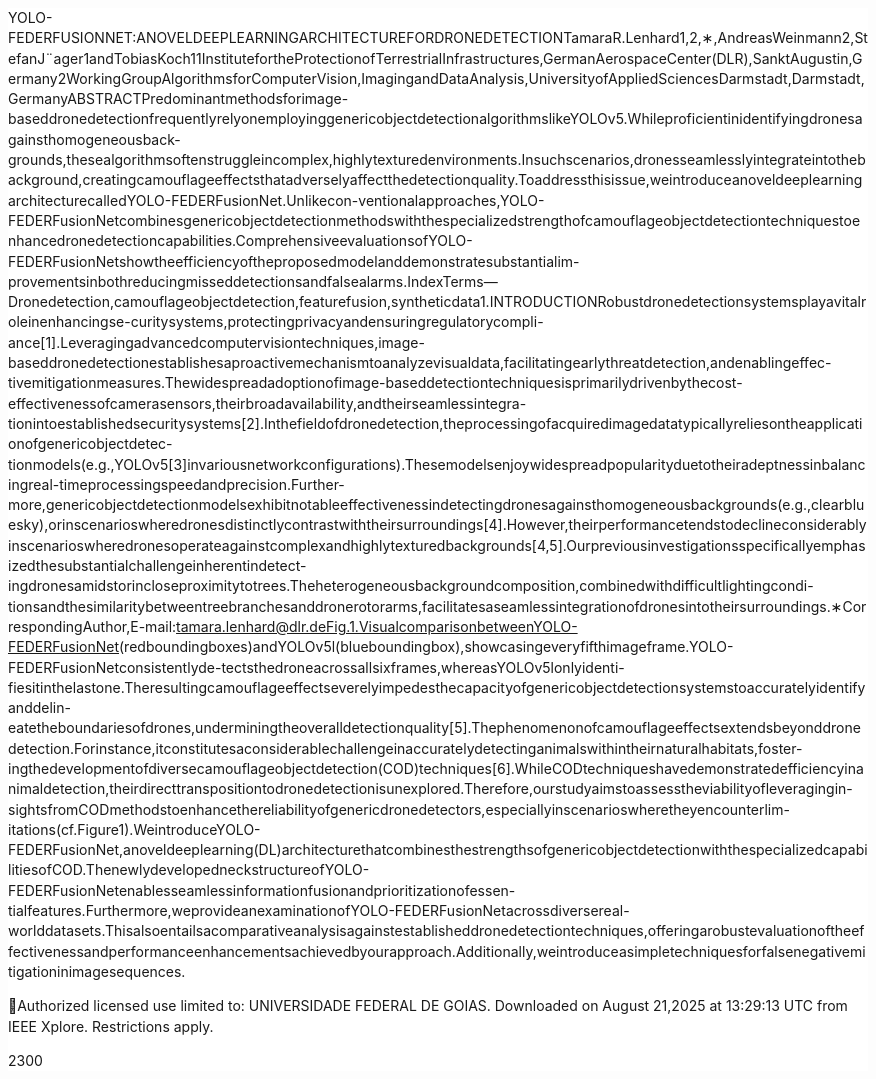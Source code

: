 YOLO-FEDERFUSIONNET:ANOVELDEEPLEARNINGARCHITECTUREFORDRONEDETECTIONTamaraR.Lenhard1,2,∗,AndreasWeinmann2,StefanJ¨ager1andTobiasKoch11InstitutefortheProtectionofTerrestrialInfrastructures,GermanAerospaceCenter(DLR),SanktAugustin,Germany2WorkingGroupAlgorithmsforComputerVision,ImagingandDataAnalysis,UniversityofAppliedSciencesDarmstadt,Darmstadt,GermanyABSTRACTPredominantmethodsforimage-baseddronedetectionfrequentlyrelyonemployinggenericobjectdetectionalgorithmslikeYOLOv5.Whileproficientinidentifyingdronesagainsthomogeneousback-grounds,thesealgorithmsoftenstruggleincomplex,highlytexturedenvironments.Insuchscenarios,dronesseamlesslyintegrateintothebackground,creatingcamouflageeffectsthatadverselyaffectthedetectionquality.Toaddressthisissue,weintroduceanoveldeeplearningarchitecturecalledYOLO-FEDERFusionNet.Unlikecon-ventionalapproaches,YOLO-FEDERFusionNetcombinesgenericobjectdetectionmethodswiththespecializedstrengthofcamouflageobjectdetectiontechniquestoenhancedronedetectioncapabilities.ComprehensiveevaluationsofYOLO-FEDERFusionNetshowtheefficiencyoftheproposedmodelanddemonstratesubstantialim-provementsinbothreducingmisseddetectionsandfalsealarms.IndexTerms—Dronedetection,camouflageobjectdetection,featurefusion,syntheticdata1.INTRODUCTIONRobustdronedetectionsystemsplayavitalroleinenhancingse-curitysystems,protectingprivacyandensuringregulatorycompli-ance[1].Leveragingadvancedcomputervisiontechniques,image-baseddronedetectionestablishesaproactivemechanismtoanalyzevisualdata,facilitatingearlythreatdetection,andenablingeffec-tivemitigationmeasures.Thewidespreadadoptionofimage-baseddetectiontechniquesisprimarilydrivenbythecost-effectivenessofcamerasensors,theirbroadavailability,andtheirseamlessintegra-tionintoestablishedsecuritysystems[2].Inthefieldofdronedetection,theprocessingofacquiredimagedatatypicallyreliesontheapplicationofgenericobjectdetec-tionmodels(e.g.,YOLOv5[3]invariousnetworkconfigurations).Thesemodelsenjoywidespreadpopularityduetotheiradeptnessinbalancingreal-timeprocessingspeedandprecision.Further-more,genericobjectdetectionmodelsexhibitnotableeffectivenessindetectingdronesagainsthomogeneousbackgrounds(e.g.,clearbluesky),orinscenarioswheredronesdistinctlycontrastwiththeirsurroundings[4].However,theirperformancetendstodeclineconsiderablyinscenarioswheredronesoperateagainstcomplexandhighlytexturedbackgrounds[4,5].Ourpreviousinvestigationsspecificallyemphasizedthesubstantialchallengeinherentindetect-ingdronesamidstorincloseproximitytotrees.Theheterogeneousbackgroundcomposition,combinedwithdifficultlightingcondi-tionsandthesimilaritybetweentreebranchesanddronerotorarms,facilitatesaseamlessintegrationofdronesintotheirsurroundings.∗CorrespondingAuthor,E-mail:tamara.lenhard@dlr.deFig.1.VisualcomparisonbetweenYOLO-FEDERFusionNet(redboundingboxes)andYOLOv5l(blueboundingbox),showcasingeveryfifthimageframe.YOLO-FEDERFusionNetconsistentlyde-tectsthedroneacrossallsixframes,whereasYOLOv5lonlyidenti-fiesitinthelastone.Theresultingcamouflageeffectseverelyimpedesthecapacityofgenericobjectdetectionsystemstoaccuratelyidentifyanddelin-eatetheboundariesofdrones,underminingtheoveralldetectionquality[5].Thephenomenonofcamouflageeffectsextendsbeyonddronedetection.Forinstance,itconstitutesaconsiderablechallengeinaccuratelydetectinganimalswithintheirnaturalhabitats,foster-ingthedevelopmentofdiversecamouflageobjectdetection(COD)techniques[6].WhileCODtechniqueshavedemonstratedefficiencyinanimaldetection,theirdirecttranspositiontodronedetectionisunexplored.Therefore,ourstudyaimstoassesstheviabilityofleveragingin-sightsfromCODmethodstoenhancethereliabilityofgenericdronedetectors,especiallyinscenarioswheretheyencounterlim-itations(cf.Figure1).WeintroduceYOLO-FEDERFusionNet,anoveldeeplearning(DL)architecturethatcombinesthestrengthsofgenericobjectdetectionwiththespecializedcapabilitiesofCOD.ThenewlydevelopedneckstructureofYOLO-FEDERFusionNetenablesseamlessinformationfusionandprioritizationofessen-tialfeatures.Furthermore,weprovideanexaminationofYOLO-FEDERFusionNetacrossdiversereal-worlddatasets.Thisalsoentailsacomparativeanalysisagainstestablisheddronedetectiontechniques,offeringarobustevaluationoftheeffectivenessandperformanceenhancementsachievedbyourapproach.Additionally,weintroduceasimpletechniquesforfalsenegativemitigationinimagesequences.

Authorized licensed use limited to: UNIVERSIDADE FEDERAL DE GOIAS. Downloaded on August 21,2025 at 13:29:13 UTC from IEEE Xplore.  Restrictions apply.

2300
